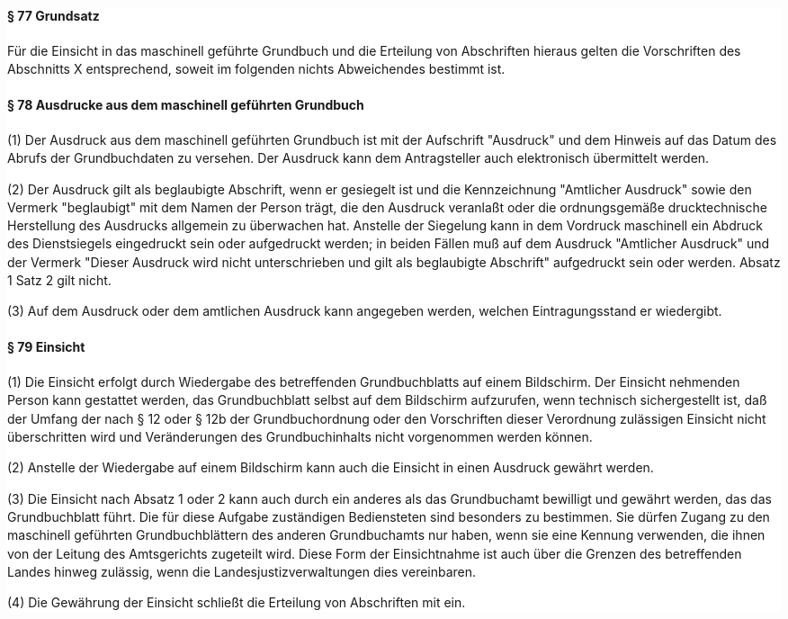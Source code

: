 

#### § 77 Grundsatz

Für die Einsicht in das maschinell geführte Grundbuch und die
Erteilung von Abschriften hieraus gelten die Vorschriften des
Abschnitts X entsprechend, soweit im folgenden nichts Abweichendes
bestimmt ist.


#### § 78 Ausdrucke aus dem maschinell geführten Grundbuch

(1) Der Ausdruck aus dem maschinell geführten Grundbuch ist mit der
Aufschrift "Ausdruck" und dem Hinweis auf das Datum des Abrufs der
Grundbuchdaten zu versehen. Der Ausdruck kann dem Antragsteller auch
elektronisch übermittelt werden.

(2) Der Ausdruck gilt als beglaubigte Abschrift, wenn er gesiegelt ist
und die Kennzeichnung "Amtlicher Ausdruck" sowie den Vermerk
"beglaubigt" mit dem Namen der Person trägt, die den Ausdruck
veranlaßt oder die ordnungsgemäße drucktechnische Herstellung des
Ausdrucks allgemein zu überwachen hat. Anstelle der Siegelung kann in
dem Vordruck maschinell ein Abdruck des Dienstsiegels eingedruckt sein
oder aufgedruckt werden; in beiden Fällen muß auf dem Ausdruck
"Amtlicher Ausdruck" und der Vermerk "Dieser Ausdruck wird nicht
unterschrieben und gilt als beglaubigte Abschrift" aufgedruckt sein
oder werden. Absatz 1 Satz 2 gilt nicht.

(3) Auf dem Ausdruck oder dem amtlichen Ausdruck kann angegeben
werden, welchen Eintragungsstand er wiedergibt.


#### § 79 Einsicht

(1) Die Einsicht erfolgt durch Wiedergabe des betreffenden
Grundbuchblatts auf einem Bildschirm. Der Einsicht nehmenden Person
kann gestattet werden, das Grundbuchblatt selbst auf dem Bildschirm
aufzurufen, wenn technisch sichergestellt ist, daß der Umfang der nach
§ 12 oder § 12b der Grundbuchordnung oder den Vorschriften dieser
Verordnung zulässigen Einsicht nicht überschritten wird und
Veränderungen des Grundbuchinhalts nicht vorgenommen werden können.

(2) Anstelle der Wiedergabe auf einem Bildschirm kann auch die
Einsicht in einen Ausdruck gewährt werden.

(3) Die Einsicht nach Absatz 1 oder 2 kann auch durch ein anderes als
das Grundbuchamt bewilligt und gewährt werden, das das Grundbuchblatt
führt. Die für diese Aufgabe zuständigen Bediensteten sind besonders
zu bestimmen. Sie dürfen Zugang zu den maschinell geführten
Grundbuchblättern des anderen Grundbuchamts nur haben, wenn sie eine
Kennung verwenden, die ihnen von der Leitung des Amtsgerichts
zugeteilt wird. Diese Form der Einsichtnahme ist auch über die Grenzen
des betreffenden Landes hinweg zulässig, wenn die
Landesjustizverwaltungen dies vereinbaren.

(4) Die Gewährung der Einsicht schließt die Erteilung von Abschriften
mit ein.
